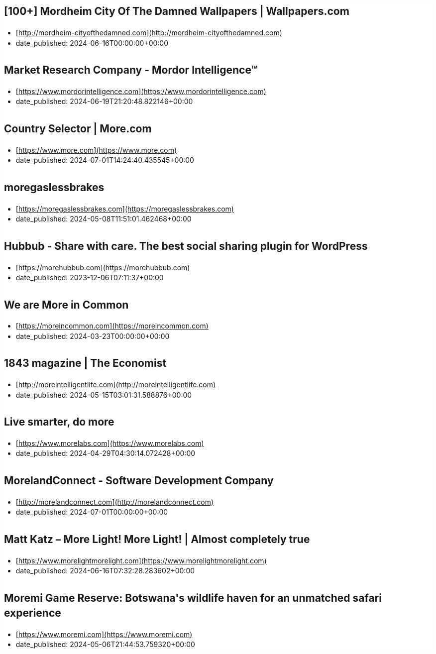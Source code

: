 ## [100+] Mordheim City Of The Damned Wallpapers | Wallpapers.com
 - [http://mordheim-cityofthedamned.com](http://mordheim-cityofthedamned.com)
 - date_published: 2024-06-16T00:00:00+00:00

 ## Market Research Company - Mordor Intelligence™
 - [https://www.mordorintelligence.com](https://www.mordorintelligence.com)
 - date_published: 2024-06-19T21:20:48.822146+00:00

 ## Country Selector | More.com
 - [https://www.more.com](https://www.more.com)
 - date_published: 2024-07-01T14:24:40.435545+00:00

 ## moregaslessbrakes
 - [https://moregaslessbrakes.com](https://moregaslessbrakes.com)
 - date_published: 2024-05-08T11:51:01.462468+00:00

 ## Hubbub - Share with care. The best social sharing plugin for WordPress
 - [https://morehubbub.com](https://morehubbub.com)
 - date_published: 2023-12-06T07:11:37+00:00

 ## We are More in Common
 - [https://moreincommon.com](https://moreincommon.com)
 - date_published: 2024-03-23T00:00:00+00:00

 ## 1843 magazine | The Economist
 - [http://moreintelligentlife.com](http://moreintelligentlife.com)
 - date_published: 2024-05-15T03:01:31.588876+00:00

 ## Live smarter, do more
 - [https://www.morelabs.com](https://www.morelabs.com)
 - date_published: 2024-04-29T04:30:14.072428+00:00

 ## MorelandConnect - Software Development Company
 - [http://morelandconnect.com](http://morelandconnect.com)
 - date_published: 2024-07-01T00:00:00+00:00

 ## Matt Katz –  More Light! More Light! | Almost completely true
 - [https://www.morelightmorelight.com](https://www.morelightmorelight.com)
 - date_published: 2024-06-16T07:32:28.283602+00:00

 ## Moremi Game Reserve: Botswana's wildlife haven for an unmatched safari experience
 - [https://www.moremi.com](https://www.moremi.com)
 - date_published: 2024-05-06T21:44:53.759320+00:00
